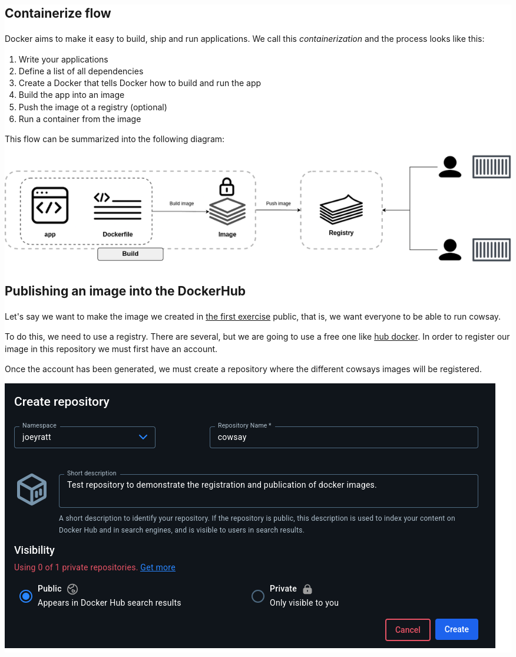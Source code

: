 
## Containerize flow

Docker aims to make it easy to build, ship and run applications. We call this _containerization_ and the process looks like this:

1. Write your applications
2. Define a list of all dependencies
3. Create a Docker that tells Docker how to build and run the app
4. Build the app into an image
5. Push the image ot a registry (optional)
6. Run a container from the image

This flow can be summarized into the following diagram:

![image](./static/0_introduction/deploy_flow.png)

## Publishing an image into the DockerHub

Let's say we want to make the image we created in [the first exercise](../exercises/0-the-first-image/README.md) public, that is, we want everyone to be able to run cowsay.

To do this, we need to use a registry. There are several, but we are going to use a free one like [hub docker](https://hub.docker.com). In order to register our image in this repository we must first have an account.

Once the account has been generated, we must create a repository where the different cowsays images will be registered.

![image](./static/0_introduction/create_repository.png)
